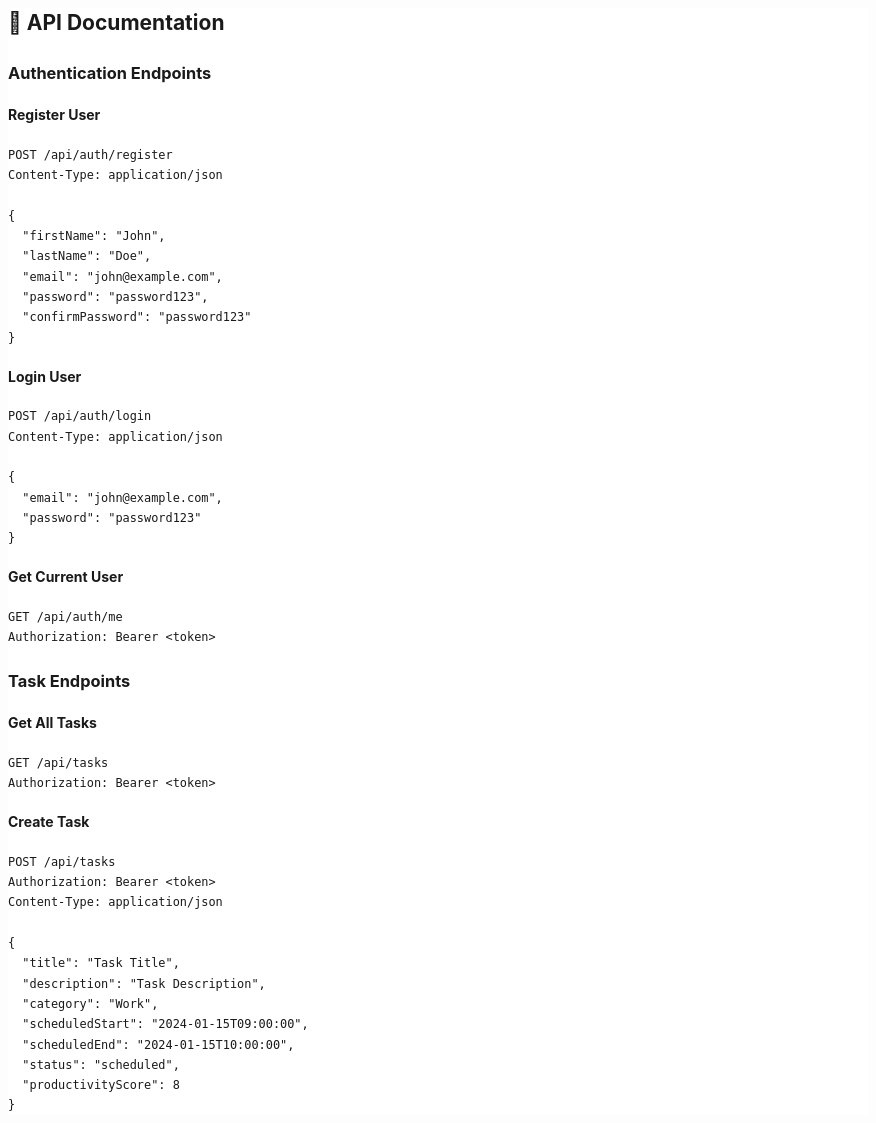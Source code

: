 ## 🔧 API Documentation

### Authentication Endpoints

#### Register User
```
POST /api/auth/register
Content-Type: application/json

{
  "firstName": "John",
  "lastName": "Doe",
  "email": "john@example.com",
  "password": "password123",
  "confirmPassword": "password123"
}
```

#### Login User
```
POST /api/auth/login
Content-Type: application/json

{
  "email": "john@example.com",
  "password": "password123"
}
```

#### Get Current User
```
GET /api/auth/me
Authorization: Bearer <token>
```

### Task Endpoints

#### Get All Tasks
```
GET /api/tasks
Authorization: Bearer <token>
```

#### Create Task
```
POST /api/tasks
Authorization: Bearer <token>
Content-Type: application/json

{
  "title": "Task Title",
  "description": "Task Description",
  "category": "Work",
  "scheduledStart": "2024-01-15T09:00:00",
  "scheduledEnd": "2024-01-15T10:00:00",
  "status": "scheduled",
  "productivityScore": 8
}
```
